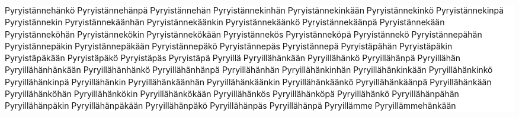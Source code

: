 Pyryistännehänkö
Pyryistännehänpä
Pyryistännehän
Pyryistännekinhän
Pyryistännekinkään
Pyryistännekinkö
Pyryistännekinpä
Pyryistännekin
Pyryistännekäänhän
Pyryistännekäänkin
Pyryistännekäänkö
Pyryistännekäänpä
Pyryistännekään
Pyryistänneköhän
Pyryistännekökin
Pyryistännekökään
Pyryistännekös
Pyryistänneköpä
Pyryistännekö
Pyryistännepähän
Pyryistännepäkin
Pyryistännepäkään
Pyryistännepäkö
Pyryistännepäs
Pyryistännepä
Pyryistäpähän
Pyryistäpäkin
Pyryistäpäkään
Pyryistäpäkö
Pyryistäpäs
Pyryistäpä
Pyryillä
Pyryillähänkään
Pyryillähänkö
Pyryillähänpä
Pyryillähän
Pyryillähänhänkään
Pyryillähänhänkö
Pyryillähänhänpä
Pyryillähänhän
Pyryillähänkinhän
Pyryillähänkinkään
Pyryillähänkinkö
Pyryillähänkinpä
Pyryillähänkin
Pyryillähänkäänhän
Pyryillähänkäänkin
Pyryillähänkäänkö
Pyryillähänkäänpä
Pyryillähänkään
Pyryillähänköhän
Pyryillähänkökin
Pyryillähänkökään
Pyryillähänkös
Pyryillähänköpä
Pyryillähänkö
Pyryillähänpähän
Pyryillähänpäkin
Pyryillähänpäkään
Pyryillähänpäkö
Pyryillähänpäs
Pyryillähänpä
Pyryillämme
Pyryillämmehänkään